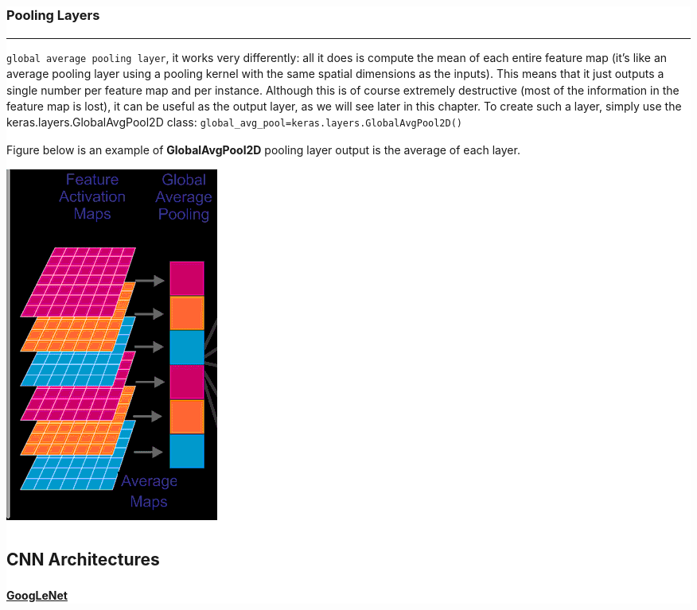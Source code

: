 ### Pooling Layers
--------------

`global average pooling layer`, it works very differently: all it does is compute the mean of each entire feature map 
(it’s like an average pooling layer using a pooling kernel with the same spatial dimensions as the inputs). This means 
that it just outputs a single number per feature map and per instance. Although this is of course extremely destructive
(most of the information in the feature map is lost), it can be useful as the output layer, as we will see later in 
this chapter. To create such a layer, simply use the keras.layers.GlobalAvgPool2D class:
`global_avg_pool=keras.layers.GlobalAvgPool2D()`

Figure below is an example of **GlobalAvgPool2D** pooling layer output is the average of each layer.

![img_cnn_global_avg_2d](../images/ch14_global_average_pooling.png)

**CNN Architectures**
-----------------
#### <ins> GoogLeNet </ins>